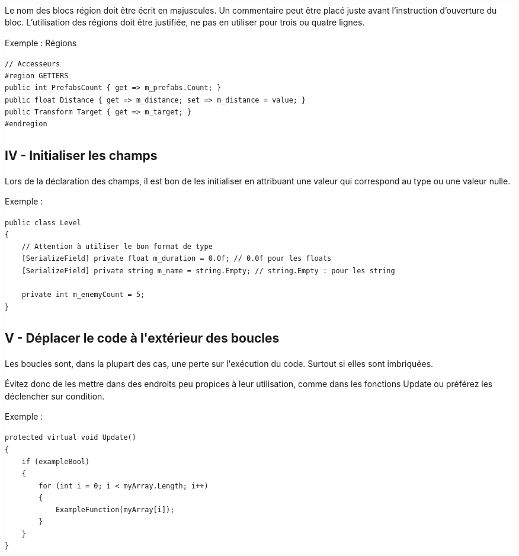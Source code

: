 Le nom des blocs région doit être écrit en majuscules. Un commentaire peut être placé juste avant l’instruction d’ouverture du bloc. L’utilisation des régions doit être justifiée, ne pas en utiliser pour trois ou quatre lignes.

Exemple :
Régions

```CSHARP
// Accesseurs
#region GETTERS
public int PrefabsCount { get => m_prefabs.Count; }
public float Distance { get => m_distance; set => m_distance = value; }
public Transform Target { get => m_target; }
#endregion
```

## IV - Initialiser les champs

Lors de la déclaration des champs, il est bon de les initialiser en attribuant une valeur qui correspond au type ou une valeur nulle.

Exemple :

```CSHARP
public class Level
{
    // Attention à utiliser le bon format de type
    [SerializeField] private float m_duration = 0.0f; // 0.0f pour les floats
    [SerializeField] private string m_name = string.Empty; // string.Empty : pour les string
     
    private int m_enemyCount = 5;
}
```

## V - Déplacer le code à l'extérieur des boucles

Les boucles sont, dans la plupart des cas, une perte sur l'exécution du code. Surtout si elles sont imbriquées.

Évitez donc de les mettre dans des endroits peu propices à leur utilisation, comme dans les fonctions Update ou préférez les déclencher sur condition.

Exemple :

```CSHARP
protected virtual void Update()
{
    if (exampleBool)
    {
        for (int i = 0; i < myArray.Length; i++)
        {
            ExampleFunction(myArray[i]);
        }
    }
}
```
